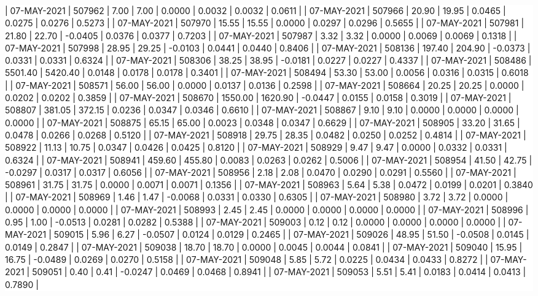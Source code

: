 | 07-MAY-2021 | 507962 | 7.00 | 7.00 | 0.0000 | 0.0032 | 0.0032 | 0.0611 |
| 07-MAY-2021 | 507966 | 20.90 | 19.95 | 0.0465 | 0.0275 | 0.0276 | 0.5273 |
| 07-MAY-2021 | 507970 | 15.55 | 15.55 | 0.0000 | 0.0297 | 0.0296 | 0.5655 |
| 07-MAY-2021 | 507981 | 21.80 | 22.70 | -0.0405 | 0.0376 | 0.0377 | 0.7203 |
| 07-MAY-2021 | 507987 | 3.32 | 3.32 | 0.0000 | 0.0069 | 0.0069 | 0.1318 |
| 07-MAY-2021 | 507998 | 28.95 | 29.25 | -0.0103 | 0.0441 | 0.0440 | 0.8406 |
| 07-MAY-2021 | 508136 | 197.40 | 204.90 | -0.0373 | 0.0331 | 0.0331 | 0.6324 |
| 07-MAY-2021 | 508306 | 38.25 | 38.95 | -0.0181 | 0.0227 | 0.0227 | 0.4337 |
| 07-MAY-2021 | 508486 | 5501.40 | 5420.40 | 0.0148 | 0.0178 | 0.0178 | 0.3401 |
| 07-MAY-2021 | 508494 | 53.30 | 53.00 | 0.0056 | 0.0316 | 0.0315 | 0.6018 |
| 07-MAY-2021 | 508571 | 56.00 | 56.00 | 0.0000 | 0.0137 | 0.0136 | 0.2598 |
| 07-MAY-2021 | 508664 | 20.25 | 20.25 | 0.0000 | 0.0202 | 0.0202 | 0.3859 |
| 07-MAY-2021 | 508670 | 1550.00 | 1620.90 | -0.0447 | 0.0155 | 0.0158 | 0.3019 |
| 07-MAY-2021 | 508807 | 381.05 | 372.15 | 0.0236 | 0.0347 | 0.0346 | 0.6610 |
| 07-MAY-2021 | 508867 | 9.10 | 9.10 | 0.0000 | 0.0000 | 0.0000 | 0.0000 |
| 07-MAY-2021 | 508875 | 65.15 | 65.00 | 0.0023 | 0.0348 | 0.0347 | 0.6629 |
| 07-MAY-2021 | 508905 | 33.20 | 31.65 | 0.0478 | 0.0266 | 0.0268 | 0.5120 |
| 07-MAY-2021 | 508918 | 29.75 | 28.35 | 0.0482 | 0.0250 | 0.0252 | 0.4814 |
| 07-MAY-2021 | 508922 | 11.13 | 10.75 | 0.0347 | 0.0426 | 0.0425 | 0.8120 |
| 07-MAY-2021 | 508929 | 9.47 | 9.47 | 0.0000 | 0.0332 | 0.0331 | 0.6324 |
| 07-MAY-2021 | 508941 | 459.60 | 455.80 | 0.0083 | 0.0263 | 0.0262 | 0.5006 |
| 07-MAY-2021 | 508954 | 41.50 | 42.75 | -0.0297 | 0.0317 | 0.0317 | 0.6056 |
| 07-MAY-2021 | 508956 | 2.18 | 2.08 | 0.0470 | 0.0290 | 0.0291 | 0.5560 |
| 07-MAY-2021 | 508961 | 31.75 | 31.75 | 0.0000 | 0.0071 | 0.0071 | 0.1356 |
| 07-MAY-2021 | 508963 | 5.64 | 5.38 | 0.0472 | 0.0199 | 0.0201 | 0.3840 |
| 07-MAY-2021 | 508969 | 1.46 | 1.47 | -0.0068 | 0.0331 | 0.0330 | 0.6305 |
| 07-MAY-2021 | 508980 | 3.72 | 3.72 | 0.0000 | 0.0000 | 0.0000 | 0.0000 |
| 07-MAY-2021 | 508993 | 2.45 | 2.45 | 0.0000 | 0.0000 | 0.0000 | 0.0000 |
| 07-MAY-2021 | 508996 | 0.95 | 1.00 | -0.0513 | 0.0281 | 0.0282 | 0.5388 |
| 07-MAY-2021 | 509003 | 0.12 | 0.12 | 0.0000 | 0.0000 | 0.0000 | 0.0000 |
| 07-MAY-2021 | 509015 | 5.96 | 6.27 | -0.0507 | 0.0124 | 0.0129 | 0.2465 |
| 07-MAY-2021 | 509026 | 48.95 | 51.50 | -0.0508 | 0.0145 | 0.0149 | 0.2847 |
| 07-MAY-2021 | 509038 | 18.70 | 18.70 | 0.0000 | 0.0045 | 0.0044 | 0.0841 |
| 07-MAY-2021 | 509040 | 15.95 | 16.75 | -0.0489 | 0.0269 | 0.0270 | 0.5158 |
| 07-MAY-2021 | 509048 | 5.85 | 5.72 | 0.0225 | 0.0434 | 0.0433 | 0.8272 |
| 07-MAY-2021 | 509051 | 0.40 | 0.41 | -0.0247 | 0.0469 | 0.0468 | 0.8941 |
| 07-MAY-2021 | 509053 | 5.51 | 5.41 | 0.0183 | 0.0414 | 0.0413 | 0.7890 |